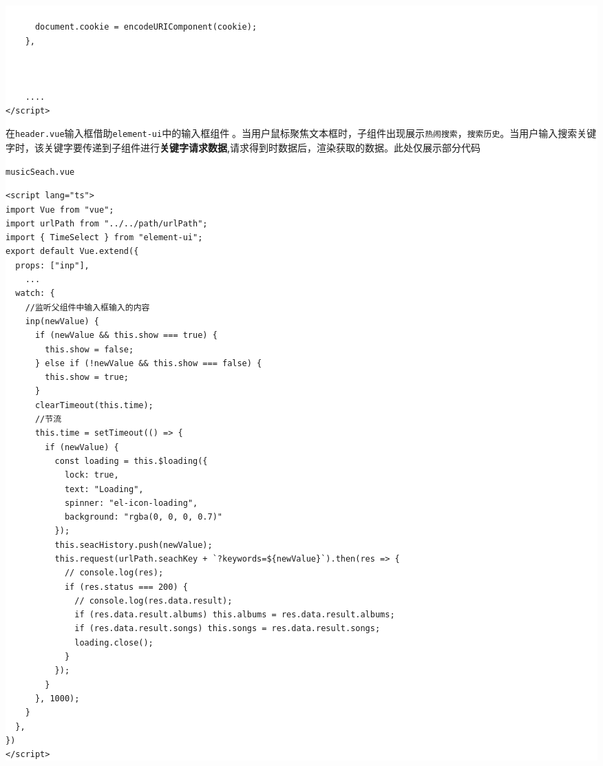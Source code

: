 ```vue

      document.cookie = encodeURIComponent(cookie);
    },


 
    ....
</script>

```

在`header.vue`输入框借助`element-ui`中的输入框组件 。当用户鼠标聚焦文本框时，子组件出现展示`热闹搜索`，`搜索历史`。当用户输入搜索关键字时，该关键字要传递到子组件进行**关键字请求数据**,请求得到时数据后，渲染获取的数据。此处仅展示部分代码

`musicSeach.vue`

```vue
<script lang="ts">
import Vue from "vue";
import urlPath from "../../path/urlPath";
import { TimeSelect } from "element-ui";
export default Vue.extend({
  props: ["inp"],
    ...
  watch: {
    //监听父组件中输入框输入的内容
    inp(newValue) {
      if (newValue && this.show === true) {
        this.show = false;
      } else if (!newValue && this.show === false) {
        this.show = true;
      }
      clearTimeout(this.time);
      //节流
      this.time = setTimeout(() => {
        if (newValue) {
          const loading = this.$loading({
            lock: true,
            text: "Loading",
            spinner: "el-icon-loading",
            background: "rgba(0, 0, 0, 0.7)"
          });
          this.seacHistory.push(newValue);
          this.request(urlPath.seachKey + `?keywords=${newValue}`).then(res => {
            // console.log(res);
            if (res.status === 200) {
              // console.log(res.data.result);
              if (res.data.result.albums) this.albums = res.data.result.albums;
              if (res.data.result.songs) this.songs = res.data.result.songs;
              loading.close();
            }
          });
        }
      }, 1000);
    }
  },
})
</script>
```
